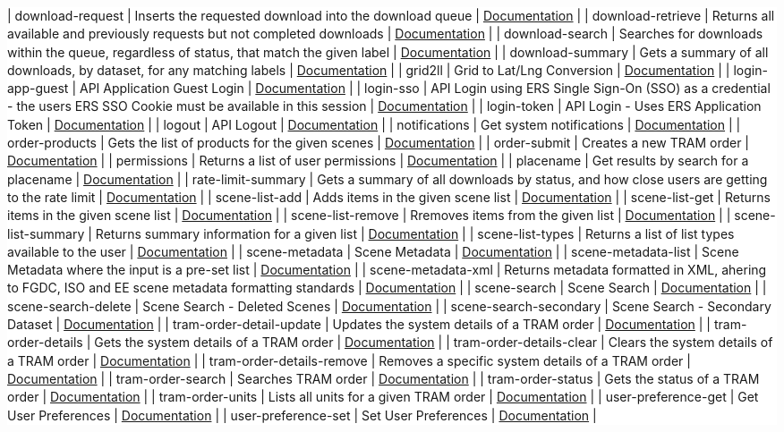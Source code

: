 | download-request | Inserts the requested download into the download queue | [Documentation](https://m2m.cr.usgs.gov/api/docs/reference/#download-request) |
| download-retrieve | Returns all available and previously requests but not completed downloads | [Documentation](https://m2m.cr.usgs.gov/api/docs/reference/#download-retrieve) |
| download-search | Searches for downloads within the queue, regardless of status, that match the given label | [Documentation](https://m2m.cr.usgs.gov/api/docs/reference/#download-search) |
| download-summary | Gets a summary of all downloads, by dataset, for any matching labels | [Documentation](https://m2m.cr.usgs.gov/api/docs/reference/#download-summary) |
| grid2ll | Grid to Lat/Lng Conversion | [Documentation](https://m2m.cr.usgs.gov/api/docs/reference/#grid2ll) |
| login-app-guest | API Application Guest Login | [Documentation](https://m2m.cr.usgs.gov/api/docs/reference/#login-app-guest) |
| login-sso | API Login using ERS Single Sign-On (SSO) as a credential - the users ERS SSO Cookie must be available in this session | [Documentation](https://m2m.cr.usgs.gov/api/docs/reference/#login-sso) |
| login-token | API Login - Uses ERS Application Token | [Documentation](https://m2m.cr.usgs.gov/api/docs/reference/#login-token) |
| logout | API Logout | [Documentation](https://m2m.cr.usgs.gov/api/docs/reference/#logout) |
| notifications | Get system notifications | [Documentation](https://m2m.cr.usgs.gov/api/docs/reference/#notifications) |
| order-products | Gets the list of products for the given scenes | [Documentation](https://m2m.cr.usgs.gov/api/docs/reference/#order-products) |
| order-submit | Creates a new TRAM order | [Documentation](https://m2m.cr.usgs.gov/api/docs/reference/#order-submit) |
| permissions | Returns a list of user permissions | [Documentation](https://m2m.cr.usgs.gov/api/docs/reference/#permissions) |
| placename | Get results by search for a placename | [Documentation](https://m2m.cr.usgs.gov/api/docs/reference/#placename) |
| rate-limit-summary | Gets a summary of all downloads by status, and how close users are getting to the rate limit | [Documentation](https://m2m.cr.usgs.gov/api/docs/reference/#rate-limit-summary) |
| scene-list-add | Adds items in the given scene list | [Documentation](https://m2m.cr.usgs.gov/api/docs/reference/#scene-list-add) |
| scene-list-get | Returns items in the given scene list | [Documentation](https://m2m.cr.usgs.gov/api/docs/reference/#scene-list-get) |
| scene-list-remove | Rremoves items from the given list | [Documentation](https://m2m.cr.usgs.gov/api/docs/reference/#scene-list-remove) |
| scene-list-summary | Returns summary information for a given list | [Documentation](https://m2m.cr.usgs.gov/api/docs/reference/#scene-list-summary) |
| scene-list-types | Returns a list of list types available to the user | [Documentation](https://m2m.cr.usgs.gov/api/docs/reference/#scene-list-types) |
| scene-metadata | Scene Metadata | [Documentation](https://m2m.cr.usgs.gov/api/docs/reference/#scene-metadata) |
| scene-metadata-list | Scene Metadata where the input is a pre-set list | [Documentation](https://m2m.cr.usgs.gov/api/docs/reference/#scene-metadata-list) |
| scene-metadata-xml | Returns metadata formatted in XML, ahering to FGDC, ISO and EE scene metadata formatting standards | [Documentation](https://m2m.cr.usgs.gov/api/docs/reference/#scene-metadata-xml) |
| scene-search | Scene Search | [Documentation](https://m2m.cr.usgs.gov/api/docs/reference/#scene-search) |
| scene-search-delete | Scene Search - Deleted Scenes | [Documentation](https://m2m.cr.usgs.gov/api/docs/reference/#scene-search-delete) |
| scene-search-secondary | Scene Search - Secondary Dataset | [Documentation](https://m2m.cr.usgs.gov/api/docs/reference/#scene-search-secondary) |
| tram-order-detail-update | Updates the system details of a TRAM order | [Documentation](https://m2m.cr.usgs.gov/api/docs/reference/#tram-order-detail-update) |
| tram-order-details | Gets the system details of a TRAM order | [Documentation](https://m2m.cr.usgs.gov/api/docs/reference/#tram-order-details) |
| tram-order-details-clear | Clears the system details of a TRAM order | [Documentation](https://m2m.cr.usgs.gov/api/docs/reference/#tram-order-details-clear) |
| tram-order-details-remove | Removes a specific system details of a TRAM order | [Documentation](https://m2m.cr.usgs.gov/api/docs/reference/#tram-order-details-remove) |
| tram-order-search | Searches TRAM order | [Documentation](https://m2m.cr.usgs.gov/api/docs/reference/#tram-order-search) |
| tram-order-status | Gets the status of a TRAM order | [Documentation](https://m2m.cr.usgs.gov/api/docs/reference/#tram-order-status) |
| tram-order-units | Lists all units for a given TRAM order | [Documentation](https://m2m.cr.usgs.gov/api/docs/reference/#tram-order-units) |
| user-preference-get | Get User Preferences | [Documentation](https://m2m.cr.usgs.gov/api/docs/reference/#user-preference-get) |
| user-preference-set | Set User Preferences | [Documentation](https://m2m.cr.usgs.gov/api/docs/reference/#user-preference-set) |
